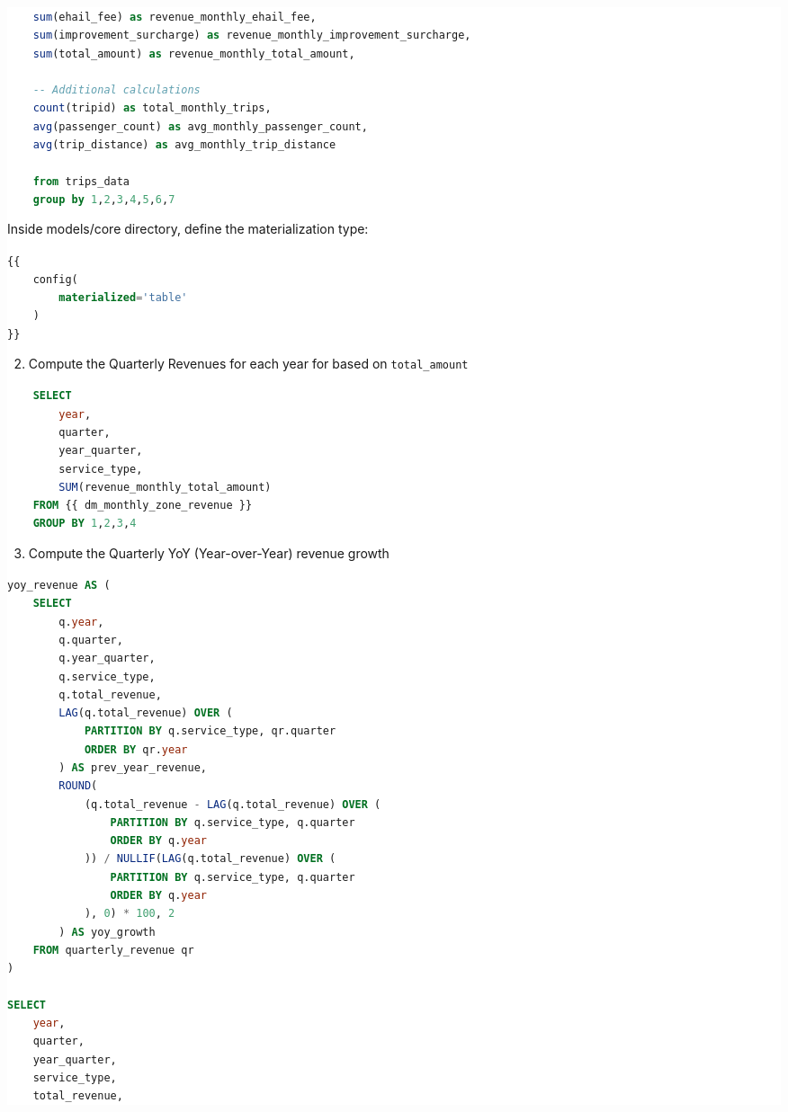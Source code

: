 ```sql
    sum(ehail_fee) as revenue_monthly_ehail_fee,
    sum(improvement_surcharge) as revenue_monthly_improvement_surcharge,
    sum(total_amount) as revenue_monthly_total_amount,

    -- Additional calculations
    count(tripid) as total_monthly_trips,
    avg(passenger_count) as avg_monthly_passenger_count,
    avg(trip_distance) as avg_monthly_trip_distance

    from trips_data
    group by 1,2,3,4,5,6,7 

```

Inside models/core directory, define the materialization type:
``` sql
{{
    config(
        materialized='table'
    )
}}
```
2. Compute the Quarterly Revenues for each year for based on `total_amount`
```sql
    SELECT
        year,
        quarter,
        year_quarter,
        service_type,
        SUM(revenue_monthly_total_amount)
    FROM {{ dm_monthly_zone_revenue }}
    GROUP BY 1,2,3,4
```
3. Compute the Quarterly YoY (Year-over-Year) revenue growth 
```sql
yoy_revenue AS (
    SELECT
        q.year,
        q.quarter,
        q.year_quarter,
        q.service_type,
        q.total_revenue,
        LAG(q.total_revenue) OVER (
            PARTITION BY q.service_type, qr.quarter
            ORDER BY qr.year
        ) AS prev_year_revenue,
        ROUND(
            (q.total_revenue - LAG(q.total_revenue) OVER (
                PARTITION BY q.service_type, q.quarter
                ORDER BY q.year
            )) / NULLIF(LAG(q.total_revenue) OVER (
                PARTITION BY q.service_type, q.quarter
                ORDER BY q.year
            ), 0) * 100, 2
        ) AS yoy_growth
    FROM quarterly_revenue qr
)

SELECT 
    year,
    quarter,
    year_quarter,
    service_type,
    total_revenue,         
```